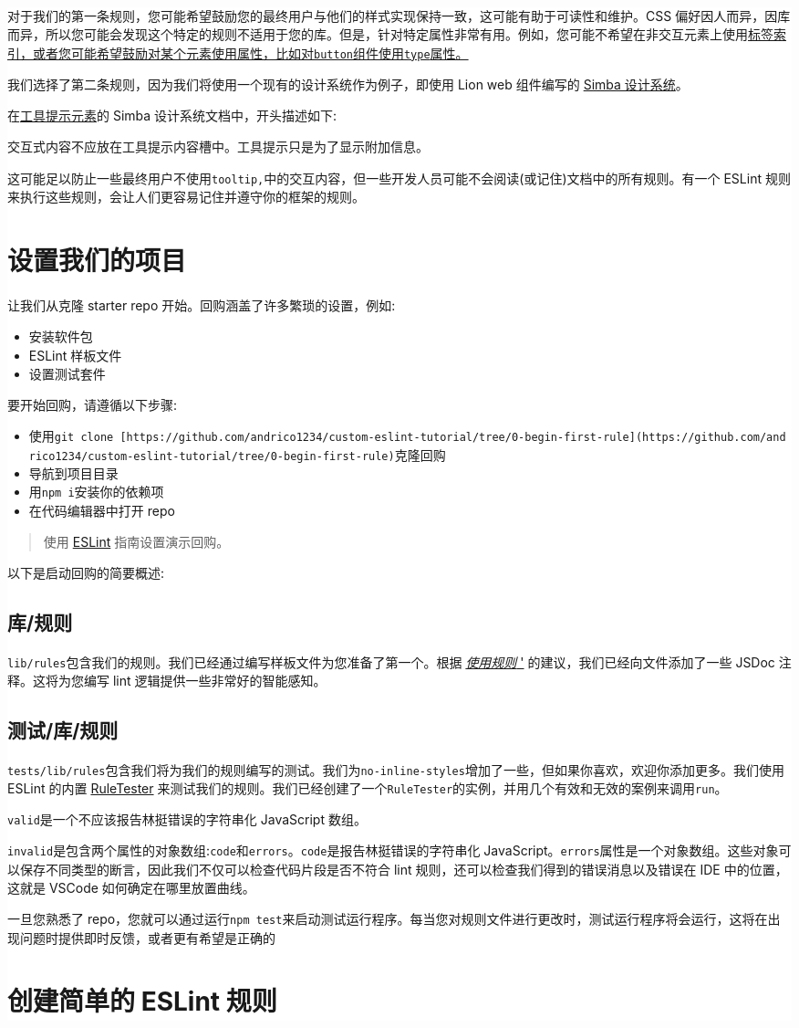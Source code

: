 对于我们的第一条规则，您可能希望鼓励您的最终用户与他们的样式实现保持一致，这可能有助于可读性和维护。CSS 偏好因人而异，因库而异，所以您可能会发现这个特定的规则不适用于您的库。但是，针对特定属性非常有用。例如，您可能不希望在非交互元素上使用[标签索引，或者您可能希望鼓励对某个元素使用属性，比如对`button`组件使用`type`属性。](https://developer.mozilla.org/en-US/docs/Web/HTML/Global_attributes/tabindex#accessibility_concerns)

我们选择了第二条规则，因为我们将使用一个现有的设计系统作为例子，即使用 Lion web 组件编写的 [Simba 设计系统](https://backlight.dev/edit/5vtJtbY04aoD1dGKcsu1/introduction/doc/index.md)。

在[工具提示元素](https://backlight.dev/edit/5vtJtbY04aoD1dGKcsu1/tooltip/doc/index.md)的 Simba 设计系统文档中，开头描述如下:

交互式内容不应放在工具提示内容槽中。工具提示只是为了显示附加信息。

这可能足以防止一些最终用户不使用`tooltip,`中的交互内容，但一些开发人员可能不会阅读(或记住)文档中的所有规则。有一个 ESLint 规则来执行这些规则，会让人们更容易记住并遵守你的框架的规则。

# 设置我们的项目

让我们从克隆 starter repo 开始。回购涵盖了许多繁琐的设置，例如:

*   安装软件包
*   ESLint 样板文件
*   设置测试套件

要开始回购，请遵循以下步骤:

*   使用`git clone [https://github.com/andrico1234/custom-eslint-tutorial/tree/0-begin-first-rule](https://github.com/andrico1234/custom-eslint-tutorial/tree/0-begin-first-rule)`克隆回购
*   导航到项目目录
*   用`npm i`安装你的依赖项
*   在代码编辑器中打开 repo

> 使用 [ESLint](https://eslint.org/docs/developer-guide/working-with-rules) 指南设置演示回购。

以下是启动回购的简要概述:

## 库/规则

`lib/rules`包含我们的规则。我们已经通过编写样板文件为您准备了第一个。根据 [*使用规则* '](https://eslint.org/docs/developer-guide/working-with-rules) 的建议，我们已经向文件添加了一些 JSDoc 注释。这将为您编写 lint 逻辑提供一些非常好的智能感知。

## 测试/库/规则

`tests/lib/rules`包含我们将为我们的规则编写的测试。我们为`no-inline-styles`增加了一些，但如果你喜欢，欢迎你添加更多。我们使用 ESLint 的内置 [RuleTester](https://eslint.org/docs/developer-guide/nodejs-api#ruletester) 来测试我们的规则。我们已经创建了一个`RuleTester`的实例，并用几个有效和无效的案例来调用`run`。

`valid`是一个不应该报告林挺错误的字符串化 JavaScript 数组。

`invalid`是包含两个属性的对象数组:`code`和`errors`。`code`是报告林挺错误的字符串化 JavaScript。`errors`属性是一个对象数组。这些对象可以保存不同类型的断言，因此我们不仅可以检查代码片段是否不符合 lint 规则，还可以检查我们得到的错误消息以及错误在 IDE 中的位置，这就是 VSCode 如何确定在哪里放置曲线。

一旦您熟悉了 repo，您就可以通过运行`npm test`来启动测试运行程序。每当您对规则文件进行更改时，测试运行程序将会运行，这将在出现问题时提供即时反馈，或者更有希望是正确的

# 创建简单的 ESLint 规则
